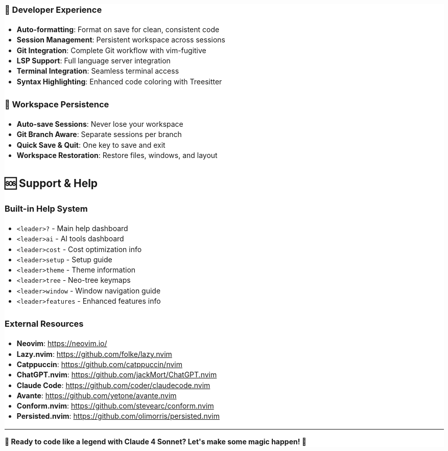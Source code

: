 ### 🔧 Developer Experience

- **Auto-formatting**: Format on save for clean, consistent code
- **Session Management**: Persistent workspace across sessions
- **Git Integration**: Complete Git workflow with vim-fugitive
- **LSP Support**: Full language server integration
- **Terminal Integration**: Seamless terminal access
- **Syntax Highlighting**: Enhanced code coloring with Treesitter

### 💾 Workspace Persistence

- **Auto-save Sessions**: Never lose your workspace
- **Git Branch Aware**: Separate sessions per branch
- **Quick Save & Quit**: One key to save and exit
- **Workspace Restoration**: Restore files, windows, and layout

## 🆘 Support & Help

### Built-in Help System

- `<leader>?` - Main help dashboard
- `<leader>ai` - AI tools dashboard
- `<leader>cost` - Cost optimization info
- `<leader>setup` - Setup guide
- `<leader>theme` - Theme information
- `<leader>tree` - Neo-tree keymaps
- `<leader>window` - Window navigation guide
- `<leader>features` - Enhanced features info

### External Resources

- **Neovim**: https://neovim.io/
- **Lazy.nvim**: https://github.com/folke/lazy.nvim
- **Catppuccin**: https://github.com/catppuccin/nvim
- **ChatGPT.nvim**: https://github.com/jackMort/ChatGPT.nvim
- **Claude Code**: https://github.com/coder/claudecode.nvim
- **Avante**: https://github.com/yetone/avante.nvim
- **Conform.nvim**: https://github.com/stevearc/conform.nvim
- **Persisted.nvim**: https://github.com/olimorris/persisted.nvim

---

**🎯 Ready to code like a legend with Claude 4 Sonnet? Let's make some magic happen! 🚀**
